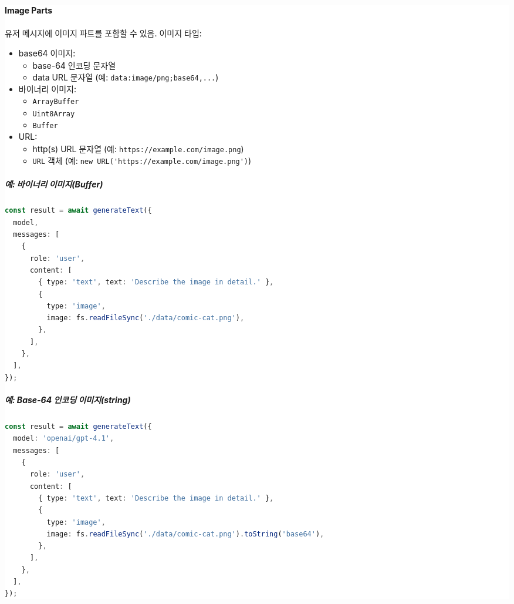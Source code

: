#### Image Parts

유저 메시지에 이미지 파트를 포함할 수 있음. 이미지 타입:

- base64 이미지:
  - base-64 인코딩 문자열
  - data URL 문자열 (예: `data:image/png;base64,...`)
- 바이너리 이미지:
  - `ArrayBuffer`
  - `Uint8Array`
  - `Buffer`
- URL:
  - http(s) URL 문자열 (예: `https://example.com/image.png`)
  - `URL` 객체 (예: `new URL('https://example.com/image.png')`)

##### 예: 바이너리 이미지(Buffer)

```ts highlight="8-11"
const result = await generateText({
  model,
  messages: [
    {
      role: 'user',
      content: [
        { type: 'text', text: 'Describe the image in detail.' },
        {
          type: 'image',
          image: fs.readFileSync('./data/comic-cat.png'),
        },
      ],
    },
  ],
});
```

##### 예: Base-64 인코딩 이미지(string)

```ts highlight="8-11"
const result = await generateText({
  model: 'openai/gpt-4.1',
  messages: [
    {
      role: 'user',
      content: [
        { type: 'text', text: 'Describe the image in detail.' },
        {
          type: 'image',
          image: fs.readFileSync('./data/comic-cat.png').toString('base64'),
        },
      ],
    },
  ],
});
```
